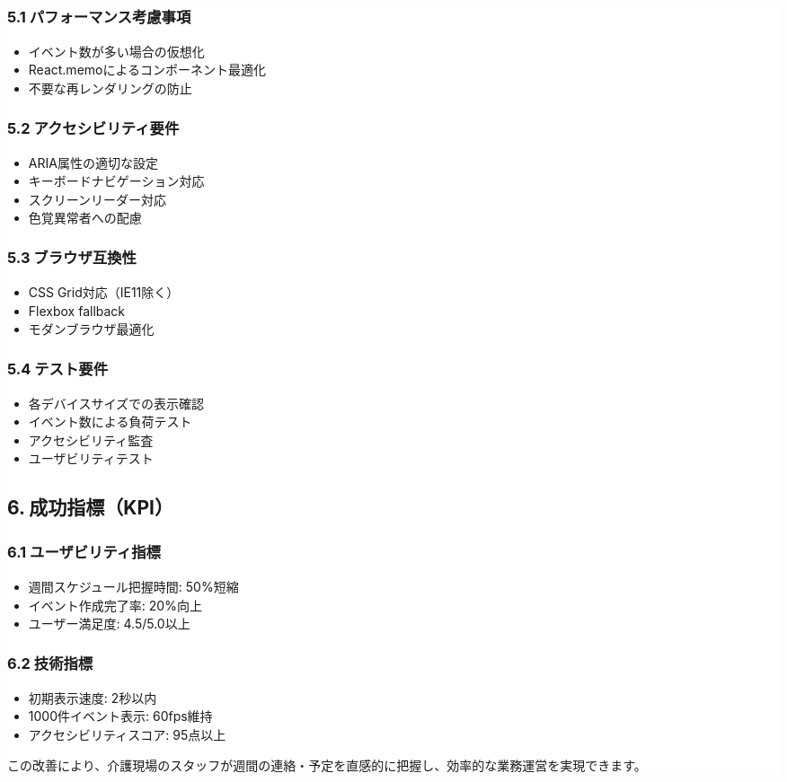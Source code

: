 ### 5.1 パフォーマンス考慮事項

- イベント数が多い場合の仮想化
- React.memoによるコンポーネント最適化
- 不要な再レンダリングの防止

### 5.2 アクセシビリティ要件

- ARIA属性の適切な設定
- キーボードナビゲーション対応
- スクリーンリーダー対応
- 色覚異常者への配慮

### 5.3 ブラウザ互換性

- CSS Grid対応（IE11除く）
- Flexbox fallback
- モダンブラウザ最適化

### 5.4 テスト要件

- 各デバイスサイズでの表示確認
- イベント数による負荷テスト
- アクセシビリティ監査
- ユーザビリティテスト

## 6. 成功指標（KPI）

### 6.1 ユーザビリティ指標

- 週間スケジュール把握時間: 50%短縮
- イベント作成完了率: 20%向上
- ユーザー満足度: 4.5/5.0以上

### 6.2 技術指標

- 初期表示速度: 2秒以内
- 1000件イベント表示: 60fps維持
- アクセシビリティスコア: 95点以上

この改善により、介護現場のスタッフが週間の連絡・予定を直感的に把握し、効率的な業務運営を実現できます。
